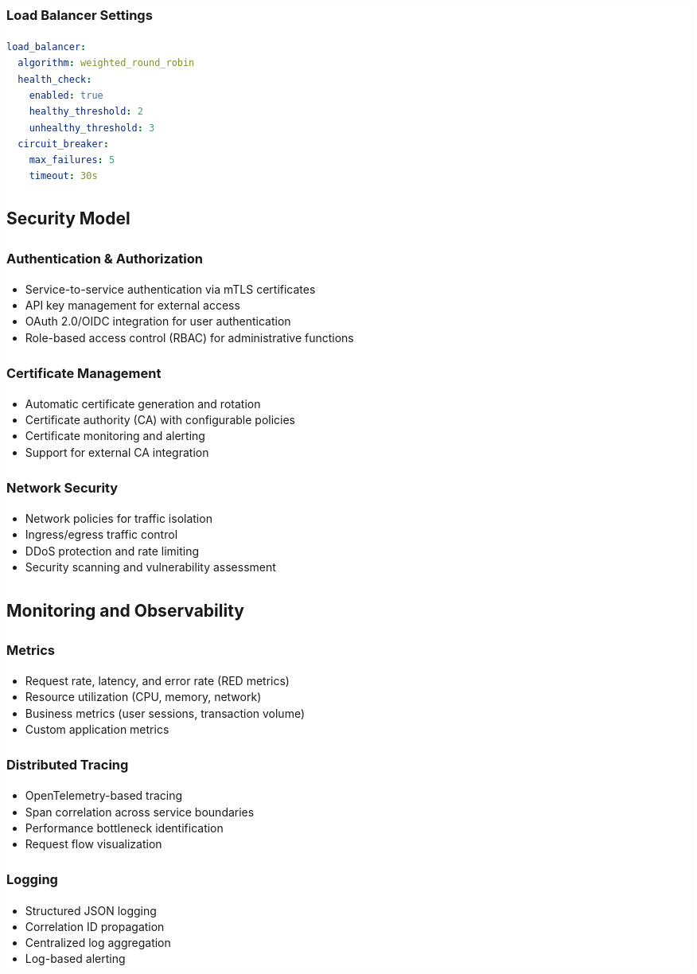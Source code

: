 ### Load Balancer Settings
```yaml
load_balancer:
  algorithm: weighted_round_robin
  health_check:
    enabled: true
    healthy_threshold: 2
    unhealthy_threshold: 3
  circuit_breaker:
    max_failures: 5
    timeout: 30s
```

## Security Model

### Authentication & Authorization
- Service-to-service authentication via mTLS certificates
- API key management for external access
- OAuth 2.0/OIDC integration for user authentication
- Role-based access control (RBAC) for administrative functions

### Certificate Management
- Automatic certificate generation and rotation
- Certificate authority (CA) with configurable policies
- Certificate monitoring and alerting
- Support for external CA integration

### Network Security
- Network policies for traffic isolation
- Ingress/egress traffic control
- DDoS protection and rate limiting
- Security scanning and vulnerability assessment

## Monitoring and Observability

### Metrics
- Request rate, latency, and error rate (RED metrics)
- Resource utilization (CPU, memory, network)
- Business metrics (user sessions, transaction volume)
- Custom application metrics

### Distributed Tracing
- OpenTelemetry-based tracing
- Span correlation across service boundaries
- Performance bottleneck identification
- Request flow visualization

### Logging
- Structured JSON logging
- Correlation ID propagation
- Centralized log aggregation
- Log-based alerting
